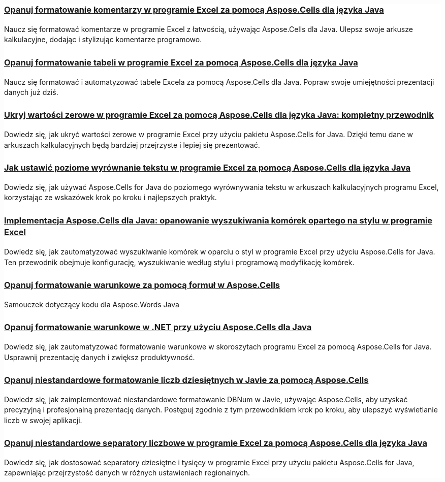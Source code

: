 ### [Opanuj formatowanie komentarzy w programie Excel za pomocą Aspose.Cells dla języka Java](./format-excel-comments-aspose-cells-java/)
Naucz się formatować komentarze w programie Excel z łatwością, używając Aspose.Cells dla Java. Ulepsz swoje arkusze kalkulacyjne, dodając i stylizując komentarze programowo.

### [Opanuj formatowanie tabeli w programie Excel za pomocą Aspose.Cells dla języka Java](./format-excel-tables-aspose-cells-java/)
Naucz się formatować i automatyzować tabele Excela za pomocą Aspose.Cells dla Java. Popraw swoje umiejętności prezentacji danych już dziś.

### [Ukryj wartości zerowe w programie Excel za pomocą Aspose.Cells dla języka Java: kompletny przewodnik](./hide-zero-values-excel-aspose-cells-java/)
Dowiedz się, jak ukryć wartości zerowe w programie Excel przy użyciu pakietu Aspose.Cells for Java. Dzięki temu dane w arkuszach kalkulacyjnych będą bardziej przejrzyste i lepiej się prezentować.

### [Jak ustawić poziome wyrównanie tekstu w programie Excel za pomocą Aspose.Cells dla języka Java](./horizontal-text-alignment-excel-aspose-cells-java/)
Dowiedz się, jak używać Aspose.Cells for Java do poziomego wyrównywania tekstu w arkuszach kalkulacyjnych programu Excel, korzystając ze wskazówek krok po kroku i najlepszych praktyk.

### [Implementacja Aspose.Cells dla Java: opanowanie wyszukiwania komórek opartego na stylu w programie Excel](./implement-aspose-cells-java-style-cell-search/)
Dowiedz się, jak zautomatyzować wyszukiwanie komórek w oparciu o styl w programie Excel przy użyciu Aspose.Cells for Java. Ten przewodnik obejmuje konfigurację, wyszukiwanie według stylu i programową modyfikację komórek.

### [Opanuj formatowanie warunkowe za pomocą formuł w Aspose.Cells](./master-conditional-formatting-aspose-cells-java/)
Samouczek dotyczący kodu dla Aspose.Words Java

### [Opanuj formatowanie warunkowe w .NET przy użyciu Aspose.Cells dla Java](./master-conditional-formatting-net-aspose-cells-java/)
Dowiedz się, jak zautomatyzować formatowanie warunkowe w skoroszytach programu Excel za pomocą Aspose.Cells for Java. Usprawnij prezentację danych i zwiększ produktywność.

### [Opanuj niestandardowe formatowanie liczb dziesiętnych w Javie za pomocą Aspose.Cells](./master-custom-dbnum-formatting-aspose-cells-java/)
Dowiedz się, jak zaimplementować niestandardowe formatowanie DBNum w Javie, używając Aspose.Cells, aby uzyskać precyzyjną i profesjonalną prezentację danych. Postępuj zgodnie z tym przewodnikiem krok po kroku, aby ulepszyć wyświetlanie liczb w swojej aplikacji.

### [Opanuj niestandardowe separatory liczbowe w programie Excel za pomocą Aspose.Cells dla języka Java](./master-custom-number-separators-aspose-cells-java/)
Dowiedz się, jak dostosować separatory dziesiętne i tysięcy w programie Excel przy użyciu pakietu Aspose.Cells for Java, zapewniając przejrzystość danych w różnych ustawieniach regionalnych.
